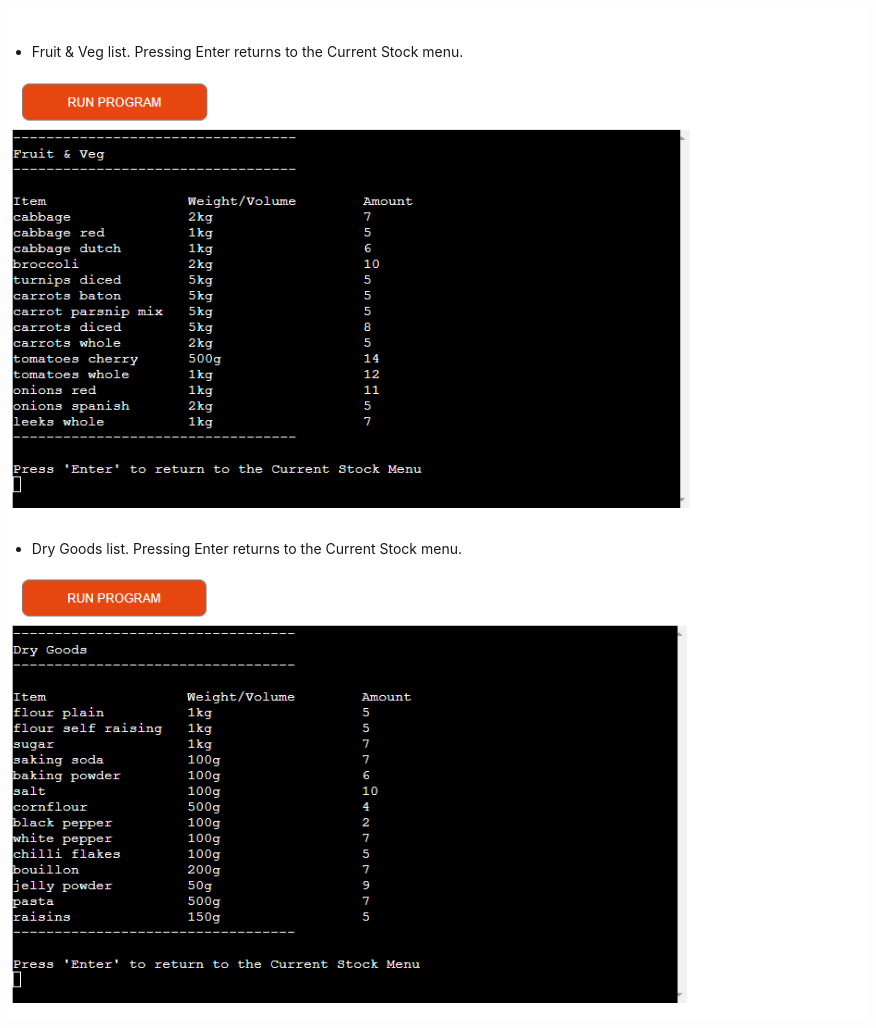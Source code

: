 <br>

- Fruit & Veg list. Pressing Enter returns to the Current Stock menu.

<img src="readme-docs/fruit-veg-list.png" alt="Image of 'Audio muted' button" width="80%" height="auto">

<br>

- Dry Goods list. Pressing Enter returns to the Current Stock menu.

<img src="readme-docs/dry-goods-list.png" alt="Image of 'Audio muted' button" width="80%" height="auto">
